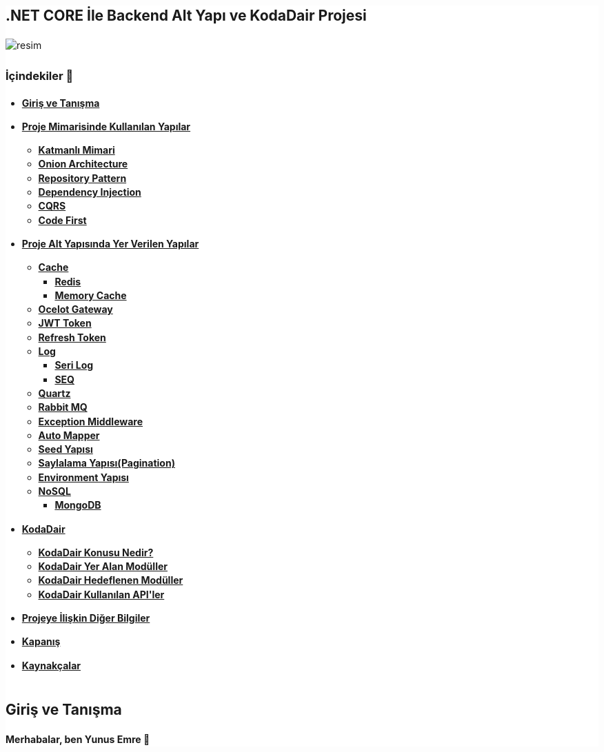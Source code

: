 ## .NET CORE İle Backend Alt Yapı ve KodaDair Projesi

![resim](https://github.com/Yuemwrite/BaseProject-KodaDair/assets/32547627/3492c328-13dc-4fd4-afac-9ef58bc5043c)

<h3><strong>İçindekiler 📄<strong></h3>

* [Giriş ve Tanışma](#giris-ve-tanisma)
  
* [Proje Mimarisinde Kullanılan Yapılar](#proje-mimari)
  * [Katmanlı Mimari](#katmanli-mimari)
  * [Onion Architecture](#onion-architecture)
  * [Repository Pattern](#repository-pattern)
  * [Dependency Injection](#dependency-injection)
  * [CQRS](#cqrs)
  * [Code First](#code-first)

* [Proje Alt Yapısında Yer Verilen Yapılar](#alt-yapi)
   * [Cache](#cache)
     * [Redis](#redis-cache)
     * [Memory Cache](#memory-cache)
   * [Ocelot Gateway](#ocelot-gateway)
   * [JWT Token](#jwt-token)
   * [Refresh Token](#refresh-token)
   * [Log](#log)
     * [Seri Log](#seri-log)
     * [SEQ](#seq)
   * [Quartz](#quartz)
   * [Rabbit MQ](#rabbitmq)
   * [Exception Middleware](#exception-middleware)
   * [Auto Mapper](#AutoMapper)
   * [Seed Yapısı](#seed-yapi)
   * [Saylalama Yapısı(Pagination)](#pagination)
   * [Environment Yapısı](#environment)
   * [NoSQL](#nosql)
     * [MongoDB](#mongodb) 

* [KodaDair](#koda-dair)
   * [KodaDair Konusu Nedir?](#kodadair-konu)
   * [KodaDair Yer Alan Modüller](#kodadair-modul)
   * [KodaDair Hedeflenen Modüller](#kodadair-hedef)
   * [KodaDair Kullanılan API'ler](#kodadair-api)
 
* [Projeye İlişkin Diğer Bilgiler](#diger)
 
* [Kapanış](#kapanis)
      
* [Kaynakçalar](#kaynakca)

# <h2 id="giris-ve-tanisma"><strong>Giriş ve Tanışma<strong></h2>

Merhabalar, ben Yunus Emre 👋
